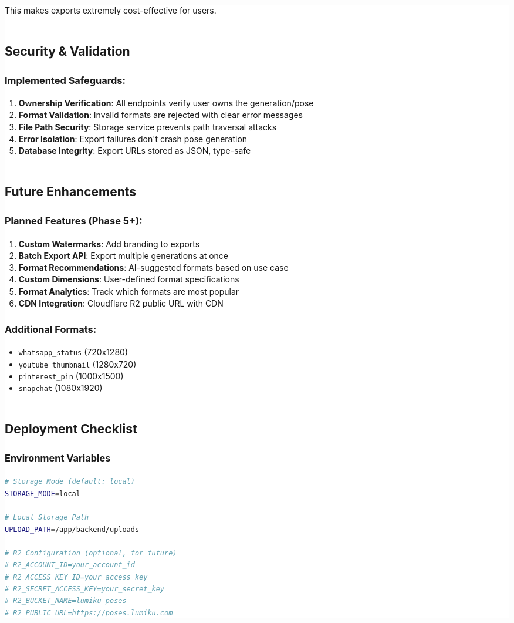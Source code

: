 This makes exports extremely cost-effective for users.

---

## Security & Validation

### Implemented Safeguards:
1. **Ownership Verification**: All endpoints verify user owns the generation/pose
2. **Format Validation**: Invalid formats are rejected with clear error messages
3. **File Path Security**: Storage service prevents path traversal attacks
4. **Error Isolation**: Export failures don't crash pose generation
5. **Database Integrity**: Export URLs stored as JSON, type-safe

---

## Future Enhancements

### Planned Features (Phase 5+):
1. **Custom Watermarks**: Add branding to exports
2. **Batch Export API**: Export multiple generations at once
3. **Format Recommendations**: AI-suggested formats based on use case
4. **Custom Dimensions**: User-defined format specifications
5. **Format Analytics**: Track which formats are most popular
6. **CDN Integration**: Cloudflare R2 public URL with CDN

### Additional Formats:
- `whatsapp_status` (720x1280)
- `youtube_thumbnail` (1280x720)
- `pinterest_pin` (1000x1500)
- `snapchat` (1080x1920)

---

## Deployment Checklist

### Environment Variables
```bash
# Storage Mode (default: local)
STORAGE_MODE=local

# Local Storage Path
UPLOAD_PATH=/app/backend/uploads

# R2 Configuration (optional, for future)
# R2_ACCOUNT_ID=your_account_id
# R2_ACCESS_KEY_ID=your_access_key
# R2_SECRET_ACCESS_KEY=your_secret_key
# R2_BUCKET_NAME=lumiku-poses
# R2_PUBLIC_URL=https://poses.lumiku.com
```
